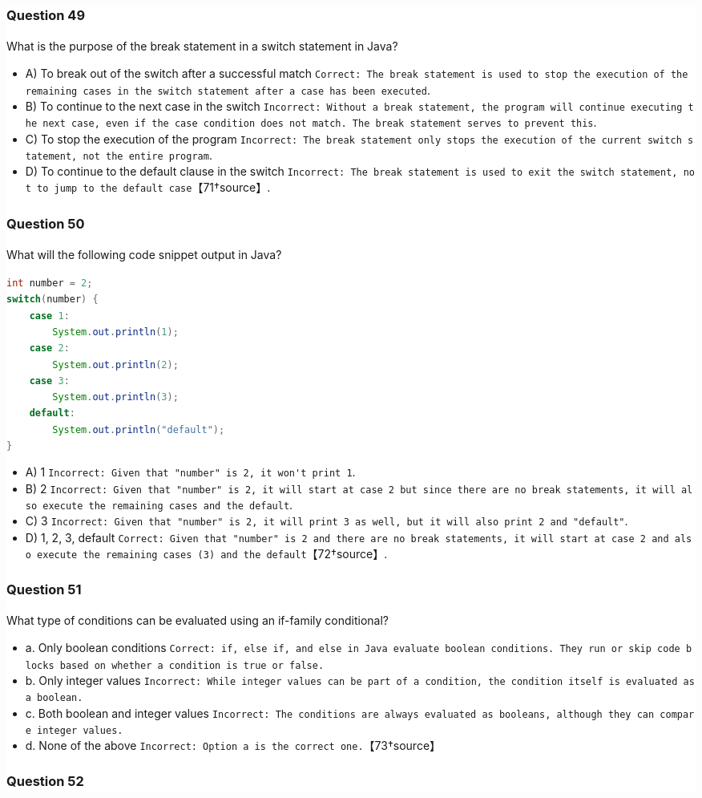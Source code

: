 ### Question 49

What is the purpose of the break statement in a switch statement in Java?

-   A) To break out of the switch after a successful match `Correct: The break statement is used to stop the execution of the remaining cases in the switch statement after a case has been executed`.
-   B) To continue to the next case in the switch `Incorrect: Without a break statement, the program will continue executing the next case, even if the case condition does not match. The break statement serves to prevent this`.
-   C) To stop the execution of the program `Incorrect: The break statement only stops the execution of the current switch statement, not the entire program`.
-   D) To continue to the default clause in the switch `Incorrect: The break statement is used to exit the switch statement, not to jump to the default case`【71†source】.

### Question 50

What will the following code snippet output in Java?

```java
int number = 2;
switch(number) {
	case 1:
		System.out.println(1);			
	case 2:
		System.out.println(2);
	case 3:
		System.out.println(3);
	default:
		System.out.println("default");
}
```

-   A) 1 `Incorrect: Given that "number" is 2, it won't print 1`.
-   B) 2 `Incorrect: Given that "number" is 2, it will start at case 2 but since there are no break statements, it will also execute the remaining cases and the default`.
-   C) 3 `Incorrect: Given that "number" is 2, it will print 3 as well, but it will also print 2 and "default"`.
-   D) 1, 2, 3, default `Correct: Given that "number" is 2 and there are no break statements, it will start at case 2 and also execute the remaining cases (3) and the default`【72†source】.



### Question 51

What type of conditions can be evaluated using an if-family conditional?

-   a. Only boolean conditions `Correct: if, else if, and else in Java evaluate boolean conditions. They run or skip code blocks based on whether a condition is true or false.`
-   b. Only integer values `Incorrect: While integer values can be part of a condition, the condition itself is evaluated as a boolean.`
-   c. Both boolean and integer values `Incorrect: The conditions are always evaluated as booleans, although they can compare integer values.`
-   d. None of the above `Incorrect: Option a is the correct one.`【73†source】

### Question 52

